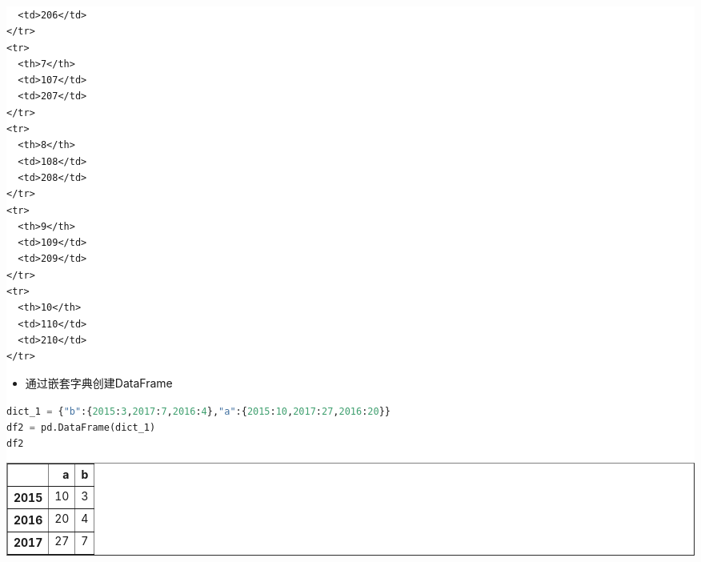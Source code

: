       <td>206</td>
    </tr>
    <tr>
      <th>7</th>
      <td>107</td>
      <td>207</td>
    </tr>
    <tr>
      <th>8</th>
      <td>108</td>
      <td>208</td>
    </tr>
    <tr>
      <th>9</th>
      <td>109</td>
      <td>209</td>
    </tr>
    <tr>
      <th>10</th>
      <td>110</td>
      <td>210</td>
    </tr>
  </tbody>
</table>
</div>



+ 通过嵌套字典创建DataFrame


```python
dict_1 = {"b":{2015:3,2017:7,2016:4},"a":{2015:10,2017:27,2016:20}}
df2 = pd.DataFrame(dict_1)
df2
```




<div>
<table border="1" class="dataframe">
  <thead>
    <tr style="text-align: right;">
      <th></th>
      <th>a</th>
      <th>b</th>
    </tr>
  </thead>
  <tbody>
    <tr>
      <th>2015</th>
      <td>10</td>
      <td>3</td>
    </tr>
    <tr>
      <th>2016</th>
      <td>20</td>
      <td>4</td>
    </tr>
    <tr>
      <th>2017</th>
      <td>27</td>
      <td>7</td>
    </tr>
  </tbody>
</table>
</div>